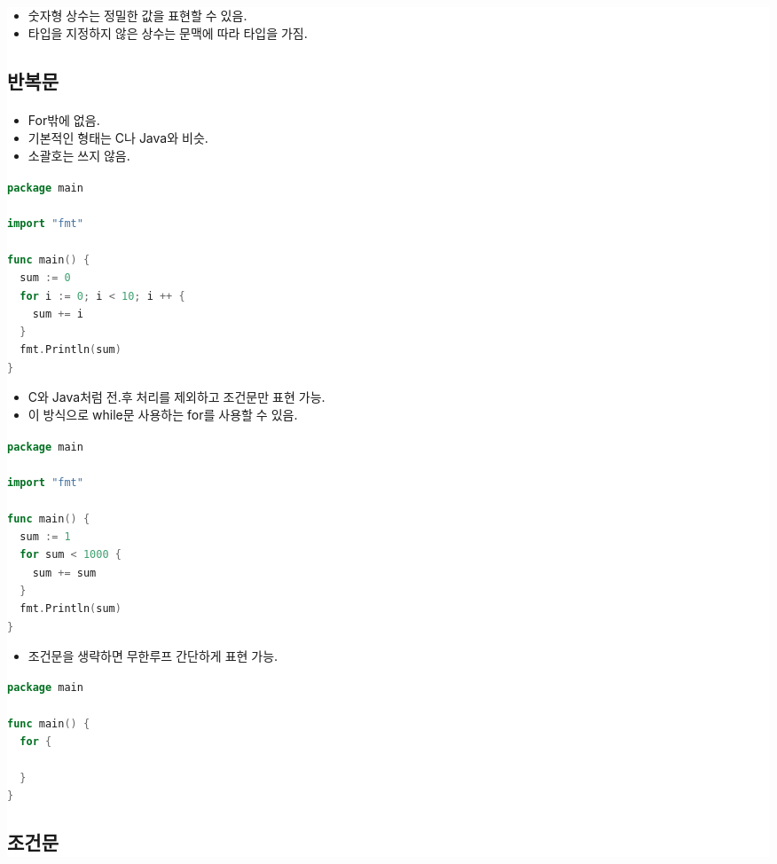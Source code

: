 * 숫자형 상수는 정밀한 값을 표현할 수 있음.
* 타입을 지정하지 않은 상수는 문맥에 따라 타입을 가짐.

## 반복문

* For밖에 없음.
* 기본적인 형태는 C나 Java와 비슷.
* 소괄호는 쓰지 않음.

```go
package main

import "fmt"

func main() {
  sum := 0
  for i := 0; i < 10; i ++ {
    sum += i
  }
  fmt.Println(sum)
}
```

* C와 Java처럼 전.후 처리를 제외하고 조건문만 표현 가능.
* 이 방식으로 while문 사용하는 for를 사용할 수 있음.

```go
package main

import "fmt"

func main() {
  sum := 1
  for sum < 1000 {
    sum += sum
  }
  fmt.Println(sum)
}
```

* 조건문을 생략하면 무한루프 간단하게 표현 가능.

```go
package main

func main() {
  for {

  }
}
```

## 조건문

